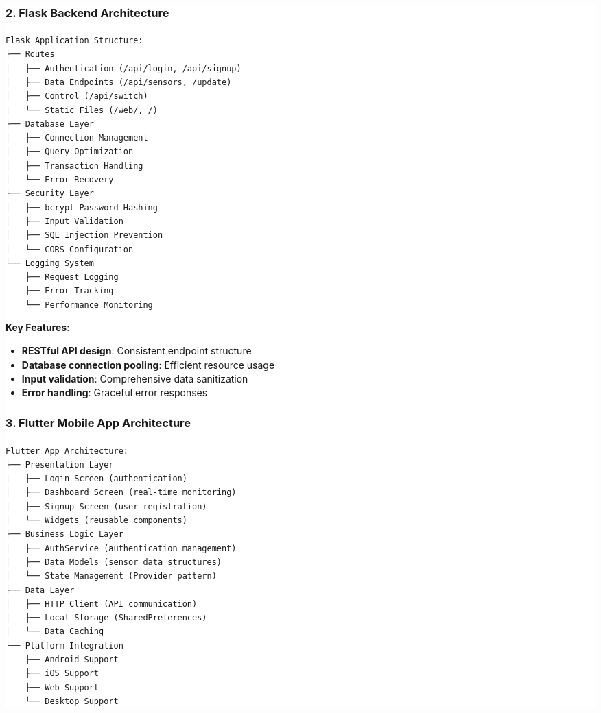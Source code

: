### 2. Flask Backend Architecture
```
Flask Application Structure:
├── Routes
│   ├── Authentication (/api/login, /api/signup)
│   ├── Data Endpoints (/api/sensors, /update)
│   ├── Control (/api/switch)
│   └── Static Files (/web/, /)
├── Database Layer
│   ├── Connection Management
│   ├── Query Optimization
│   ├── Transaction Handling
│   └── Error Recovery
├── Security Layer
│   ├── bcrypt Password Hashing
│   ├── Input Validation
│   ├── SQL Injection Prevention
│   └── CORS Configuration
└── Logging System
    ├── Request Logging
    ├── Error Tracking
    └── Performance Monitoring
```

**Key Features**:
- **RESTful API design**: Consistent endpoint structure
- **Database connection pooling**: Efficient resource usage
- **Input validation**: Comprehensive data sanitization
- **Error handling**: Graceful error responses

### 3. Flutter Mobile App Architecture
```
Flutter App Architecture:
├── Presentation Layer
│   ├── Login Screen (authentication)
│   ├── Dashboard Screen (real-time monitoring)
│   ├── Signup Screen (user registration)
│   └── Widgets (reusable components)
├── Business Logic Layer
│   ├── AuthService (authentication management)
│   ├── Data Models (sensor data structures)
│   └── State Management (Provider pattern)
├── Data Layer
│   ├── HTTP Client (API communication)
│   ├── Local Storage (SharedPreferences)
│   └── Data Caching
└── Platform Integration
    ├── Android Support
    ├── iOS Support
    ├── Web Support
    └── Desktop Support
```
